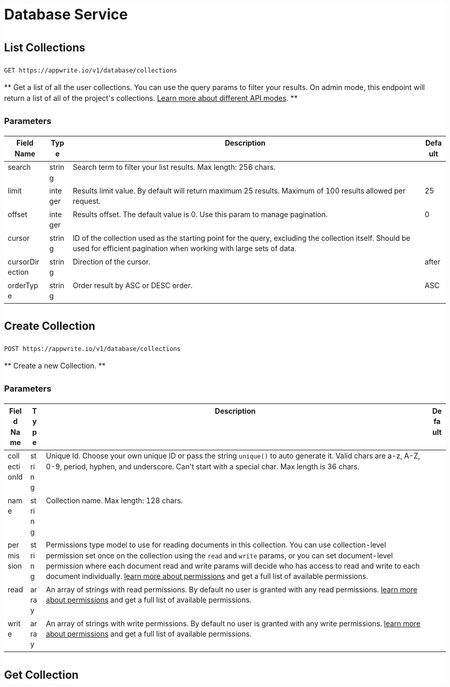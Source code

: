 # Database Service

## List Collections

```http request
GET https://appwrite.io/v1/database/collections
```

** Get a list of all the user collections. You can use the query params to filter your results. On admin mode, this endpoint will return a list of all of the project&#039;s collections. [Learn more about different API modes](/docs/admin). **

### Parameters

| Field Name | Type | Description | Default |
| --- | --- | --- | --- |
| search | string | Search term to filter your list results. Max length: 256 chars. |  |
| limit | integer | Results limit value. By default will return maximum 25 results. Maximum of 100 results allowed per request. | 25 |
| offset | integer | Results offset. The default value is 0. Use this param to manage pagination. | 0 |
| cursor | string | ID of the collection used as the starting point for the query, excluding the collection itself. Should be used for efficient pagination when working with large sets of data. |  |
| cursorDirection | string | Direction of the cursor. | after |
| orderType | string | Order result by ASC or DESC order. | ASC |

## Create Collection

```http request
POST https://appwrite.io/v1/database/collections
```

** Create a new Collection. **

### Parameters

| Field Name | Type | Description | Default |
| --- | --- | --- | --- |
| collectionId | string | Unique Id. Choose your own unique ID or pass the string `unique()` to auto generate it. Valid chars are a-z, A-Z, 0-9, period, hyphen, and underscore. Can&#039;t start with a special char. Max length is 36 chars. |  |
| name | string | Collection name. Max length: 128 chars. |  |
| permission | string | Permissions type model to use for reading documents in this collection. You can use collection-level permission set once on the collection using the `read` and `write` params, or you can set document-level permission where each document read and write params will decide who has access to read and write to each document individually. [learn more about permissions](/docs/permissions) and get a full list of available permissions. |  |
| read | array | An array of strings with read permissions. By default no user is granted with any read permissions. [learn more about permissions](/docs/permissions) and get a full list of available permissions. |  |
| write | array | An array of strings with write permissions. By default no user is granted with any write permissions. [learn more about permissions](/docs/permissions) and get a full list of available permissions. |  |

## Get Collection
